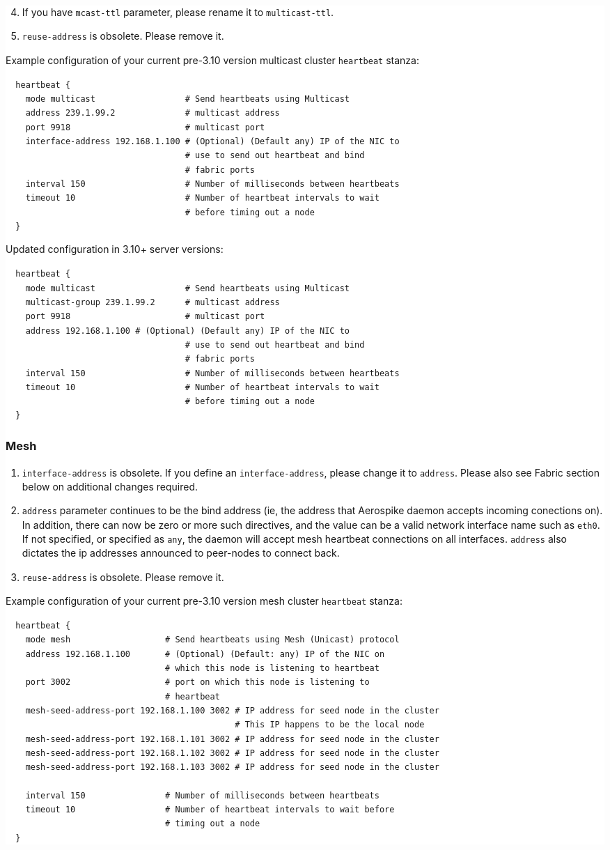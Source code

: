 4. If you have `mcast-ttl` parameter, please rename it to `multicast-ttl`.

5. `reuse-address` is obsolete. Please remove it.

Example configuration of your current pre-3.10 version multicast cluster `heartbeat` stanza:

```
  heartbeat {
    mode multicast                  # Send heartbeats using Multicast
    address 239.1.99.2              # multicast address
    port 9918                       # multicast port
    interface-address 192.168.1.100 # (Optional) (Default any) IP of the NIC to
                                    # use to send out heartbeat and bind
                                    # fabric ports
    interval 150                    # Number of milliseconds between heartbeats
    timeout 10                      # Number of heartbeat intervals to wait
                                    # before timing out a node
  }
```

Updated configuration in 3.10+ server versions:

```
  heartbeat {
    mode multicast                  # Send heartbeats using Multicast
    multicast-group 239.1.99.2      # multicast address
    port 9918                       # multicast port
    address 192.168.1.100 # (Optional) (Default any) IP of the NIC to
                                    # use to send out heartbeat and bind
                                    # fabric ports
    interval 150                    # Number of milliseconds between heartbeats
    timeout 10                      # Number of heartbeat intervals to wait
                                    # before timing out a node
  }
```


### Mesh

1. `interface-address` is obsolete. If you define an `interface-address`, please change it to `address`. Please also see Fabric section below on additional changes required.

2. `address` parameter continues to be the bind address (ie, the address that Aerospike daemon accepts incoming conections on). In addition, there can now be zero or more such directives, and the value can be a valid network interface name such as `eth0`. If not specified, or specified as `any`, the daemon will accept mesh heartbeat connections on all interfaces. `address` also dictates the ip addresses announced to peer-nodes to connect back.

3. `reuse-address` is obsolete. Please remove it.

Example configuration of your current pre-3.10 version mesh cluster `heartbeat` stanza:
```
  heartbeat {
    mode mesh                   # Send heartbeats using Mesh (Unicast) protocol
    address 192.168.1.100       # (Optional) (Default: any) IP of the NIC on
                                # which this node is listening to heartbeat
    port 3002                   # port on which this node is listening to
                                # heartbeat
    mesh-seed-address-port 192.168.1.100 3002 # IP address for seed node in the cluster
                                              # This IP happens to be the local node
    mesh-seed-address-port 192.168.1.101 3002 # IP address for seed node in the cluster
    mesh-seed-address-port 192.168.1.102 3002 # IP address for seed node in the cluster
    mesh-seed-address-port 192.168.1.103 3002 # IP address for seed node in the cluster

    interval 150                # Number of milliseconds between heartbeats
    timeout 10                  # Number of heartbeat intervals to wait before
                                # timing out a node
  }
```